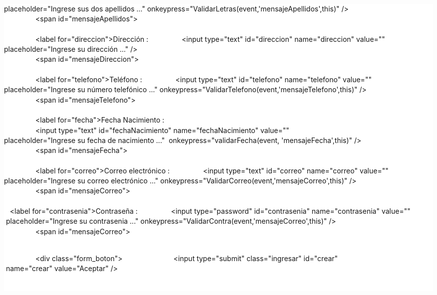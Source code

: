 placeholder="Ingrese sus dos apellidos
..." onkeypress="ValidarLetras(event,'mensajeApellidos',this)" />
                <br>
                <span id="mensajeApellidos"></span>
                <br>
                <br>
                <label for="direccion">Dirección :</label>
                <input type="text" id="direccion" name="direccion" value="" 
placeholder="Ingrese su dirección ..." />
                <br>
                <span id="mensajeDireccion"></span>
                <br>
                <br>
                <label for="telefono">Teléfono :</label>
                <input type="text" id="telefono" name="telefono" value="" 
placeholder="Ingrese su número telefónico
..." onkeypress="ValidarTelefono(event,'mensajeTelefono',this)" />
                <br>
                <span id="mensajeTelefono"></span>
                <br>
                <br>
                <label for="fecha">Fecha Nacimiento :</label>
                <input type="text" id="fechaNacimiento" name="fechaNacimiento" value="" 
placeholder="Ingrese su fecha de nacimiento ..." 
onkeypress="validarFecha(event, 'mensajeFecha',this)" />
                <br>
                <span id="mensajeFecha"></span>
                <br>
                <br>
                <label for="correo">Correo electrónico :</label>
                <input type="text" id="correo" name="correo" value="" 
placeholder="Ingrese su correo electrónico
..." onkeypress="ValidarCorreo(event,'mensajeCorreo',this)" />
                <br>
                <span id="mensajeCorreo"></span>
                <br>
                <br>
   <label for="contrasenia">Contraseña :</label>
                <input type="password" id="contrasenia" name="contrasenia" value=""
 placeholder="Ingrese su contrasenia
..." onkeypress="ValidarContra(event,'mensajeCorreo',this)" />
                <br>
                <span id="mensajeCorreo"></span>
                <br>
                <br>

                <div class="form_boton"> 
                        <input type="submit" class="ingresar" id="crear"
 name="crear" value="Aceptar" />
                </div>

        </form>
        